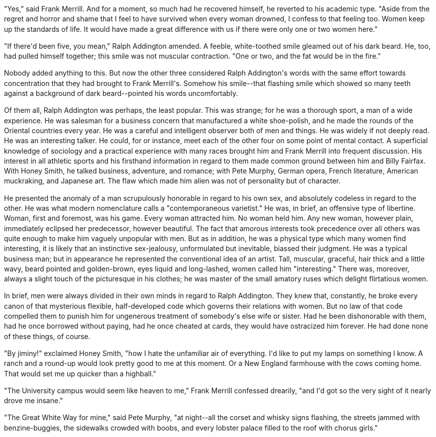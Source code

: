 "Yes," said Frank Merrill. And for a moment, so much had he recovered himself, he reverted to his academic type. "Aside from the regret and horror and shame that I feel to have survived when every woman drowned, I confess to that feeling too. Women keep up the standards of life. It would have made a great difference with us if there were only one or two women here." 

"If there'd been five, you mean," Ralph Addington amended. A feeble, white-toothed smile gleamed out of his dark beard. He, too, had pulled himself together; this smile was not muscular contraction. "One or two, and the fat would be in the fire." 

Nobody added anything to this. But now the other three considered Ralph Addington's words with the same effort towards concentration that they had brought to Frank Merrill's. Somehow his smile--that flashing smile which showed so many teeth against a background of dark beard--pointed his words uncomfortably. 

Of them all, Ralph Addington was perhaps, the least popular. This was strange; for he was a thorough sport, a man of a wide experience. He was salesman for a business concern that manufactured a white shoe-polish, and he made the rounds of the Oriental countries every year. He was a careful and intelligent observer both of men and things. He was widely if not deeply read. He was an interesting talker. He could, for or instance, meet each of the other four on some point of mental contact. A superficial knowledge of sociology and a practical experience with many races brought him and Frank Merrill into frequent discussion. His interest in all athletic sports and his firsthand information in regard to them made common ground between him and Billy Fairfax. With Honey Smith, he talked business, adventure, and romance; with Pete Murphy, German opera, French literature, American muckraking, and Japanese art. The flaw which made him alien was not of personality but of character. 

He presented the anomaly of a man scrupulously honorable in regard to his own sex, and absolutely codeless in regard to the other. He was what modern nomenclature calls a "contemporaneous varietist." He was, in brief, an offensive type of libertine. Woman, first and foremost, was his game. Every woman attracted him. No woman held him. Any new woman, however plain, immediately eclipsed her predecessor, however beautiful. The fact that amorous interests took precedence over all others was quite enough to make him vaguely unpopular with men. But as in addition, he was a physical type which many women find interesting, it is likely that an instinctive sex-jealousy, unformulated but inevitable, biassed their judgment. He was a typical business man; but in appearance he represented the conventional idea of an artist. Tall, muscular, graceful, hair thick and a little wavy, beard pointed and golden-brown, eyes liquid and long-lashed, women called him "interesting." There was, moreover, always a slight touch of the picturesque in his clothes; he was master of the small amatory ruses which delight flirtatious women. 

In brief, men were always divided in their own minds in regard to Ralph Addington. They knew that, constantly, he broke every canon of that mysterious flexible, half-developed code which governs their relations with women. But no law of that code compelled them to punish him for ungenerous treatment of somebody's else wife or sister. Had he been dishonorable with them, had he once borrowed without paying, had he once cheated at cards, they would have ostracized him forever. He had done none of these things, of course. 

"By jiminy!" exclaimed Honey Smith, "how I hate the unfamiliar air of everything. I'd like to put my lamps on something I know. A ranch and a round-up would look pretty good to me at this moment. Or a New England farmhouse with the cows coming home. That would set me up quicker than a highball." 

"The University campus would seem like heaven to me," Frank Merrill confessed drearily, "and I'd got so the very sight of it nearly drove me insane." 

"The Great White Way for mine," said Pete Murphy, "at night--all the corset and whisky signs flashing, the streets jammed with benzine-buggies, the sidewalks crowded with boobs, and every lobster palace filled to the roof with chorus girls." 
